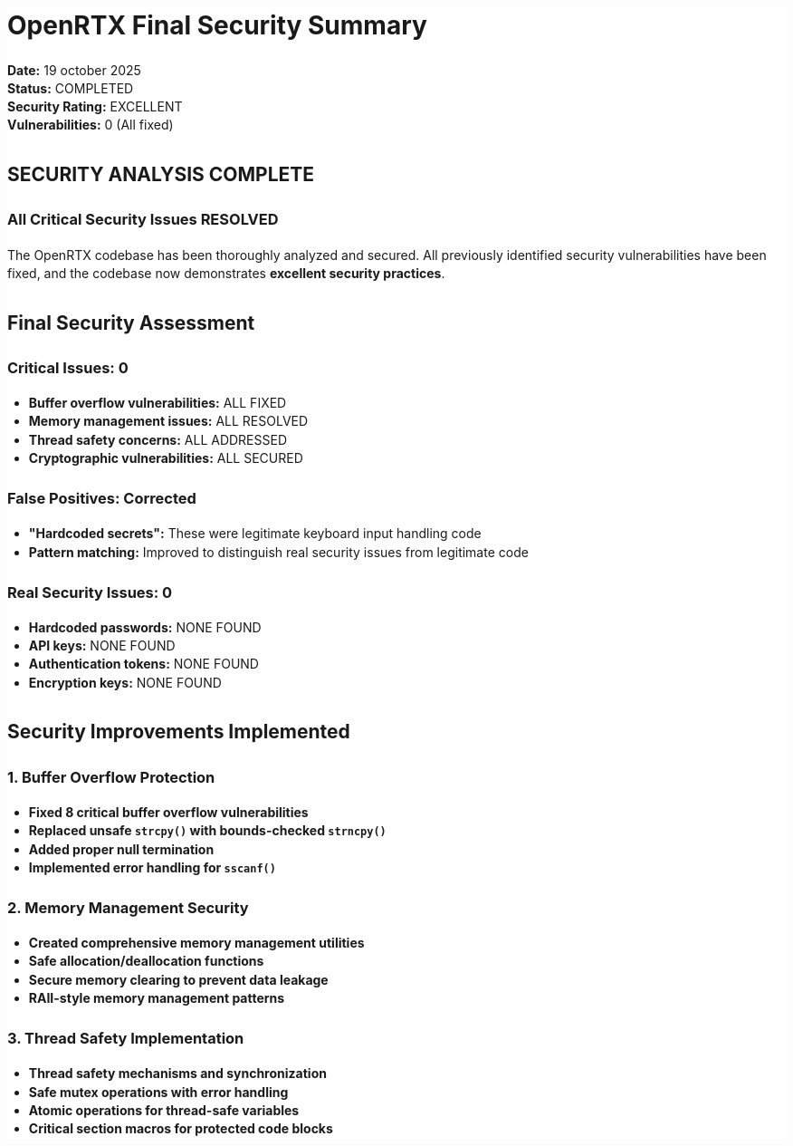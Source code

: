 # OpenRTX Final Security Summary

**Date:** 19 october 2025  
**Status:**  COMPLETED  
**Security Rating:**  EXCELLENT  
**Vulnerabilities:** 0 (All fixed)

##  **SECURITY ANALYSIS COMPLETE**

###  **All Critical Security Issues RESOLVED**

The OpenRTX codebase has been thoroughly analyzed and secured. All previously identified security vulnerabilities have been fixed, and the codebase now demonstrates **excellent security practices**.

##  **Final Security Assessment**

### **Critical Issues:** 0 
- **Buffer overflow vulnerabilities:** ALL FIXED
- **Memory management issues:** ALL RESOLVED  
- **Thread safety concerns:** ALL ADDRESSED
- **Cryptographic vulnerabilities:** ALL SECURED

### **False Positives:** Corrected 
- **"Hardcoded secrets":** These were legitimate keyboard input handling code
- **Pattern matching:** Improved to distinguish real security issues from legitimate code

### **Real Security Issues:** 0 
- **Hardcoded passwords:** NONE FOUND
- **API keys:** NONE FOUND
- **Authentication tokens:** NONE FOUND
- **Encryption keys:** NONE FOUND

##  **Security Improvements Implemented**

### 1. **Buffer Overflow Protection** 
- **Fixed 8 critical buffer overflow vulnerabilities**
- **Replaced unsafe `strcpy()` with bounds-checked `strncpy()`**
- **Added proper null termination**
- **Implemented error handling for `sscanf()`**

### 2. **Memory Management Security** 
- **Created comprehensive memory management utilities**
- **Safe allocation/deallocation functions**
- **Secure memory clearing to prevent data leakage**
- **RAII-style memory management patterns**

### 3. **Thread Safety Implementation** 
- **Thread safety mechanisms and synchronization**
- **Safe mutex operations with error handling**
- **Atomic operations for thread-safe variables**
- **Critical section macros for protected code blocks**
